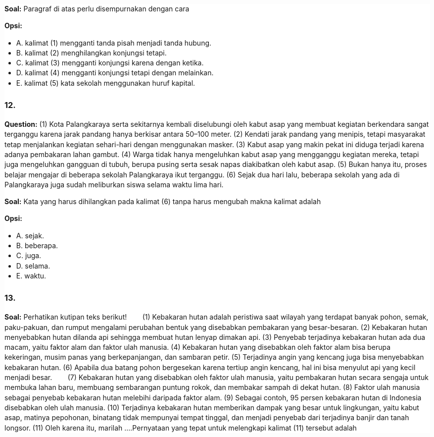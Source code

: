 
**Soal:** Paragraf di atas perlu disempurnakan dengan cara


**Opsi:**


- A. kalimat (1) mengganti tanda pisah menjadi tanda hubung.
- B. kalimat (2) menghilangkan konjungsi tetapi.
- C. kalimat (3) mengganti konjungsi karena dengan ketika.
- D. kalimat (4) mengganti konjungsi tetapi dengan melainkan.
- E. kalimat (5) kata sekolah menggunakan huruf kapital.


### 12.


**Question:** (1) Kota Palangkaraya serta sekitarnya kembali diselubungi oleh kabut asap yang membuat kegiatan berkendara sangat terganggu karena jarak pandang hanya berkisar antara 50–100 meter. (2) Kendati jarak pandang yang menipis, tetapi masyarakat tetap menjalankan kegiatan sehari-hari dengan menggunakan masker. (3) Kabut asap yang makin pekat ini diduga terjadi karena adanya pembakaran lahan gambut. (4) Warga tidak hanya mengeluhkan kabut asap yang mengganggu kegiatan mereka, tetapi juga mengeluhkan gangguan di tubuh, berupa pusing serta sesak napas diakibatkan oleh kabut asap. (5) Bukan hanya itu, proses belajar mengajar di beberapa sekolah Palangkaraya ikut terganggu. (6) Sejak dua hari lalu, beberapa sekolah yang ada di Palangkaraya juga sudah meliburkan siswa selama waktu lima hari.


**Soal:** Kata yang harus dihilangkan pada kalimat (6) tanpa harus mengubah makna kalimat adalah


**Opsi:**


- A. sejak.
- B. beberapa.
- C. juga.
- D. selama.
- E. waktu.


### 13.


**Soal:** Perhatikan kutipan teks berikut!        (1) Kebakaran hutan adalah peristiwa saat wilayah yang terdapat banyak pohon, semak, paku-pakuan, dan rumput mengalami perubahan bentuk yang disebabkan pembakaran yang besar-besaran. (2) Kebakaran hutan menyebabkan hutan dilanda api sehingga membuat hutan lenyap dimakan api. (3) Penyebab terjadinya kebakaran hutan ada dua macam, yaitu faktor alam dan faktor ulah manusia. (4) Kebakaran hutan yang disebabkan oleh faktor alam bisa berupa kekeringan, musim panas yang berkepanjangan, dan sambaran petir. (5) Terjadinya angin yang kencang juga bisa menyebabkan kebakaran hutan. (6) Apabila dua batang pohon bergesekan karena tertiup angin kencang, hal ini bisa menyulut api yang kecil menjadi besar.        (7) Kebakaran hutan yang disebabkan oleh faktor ulah manusia, yaitu pembakaran hutan secara sengaja untuk membuka lahan baru, membuang sembarangan puntung rokok, dan membakar sampah di dekat hutan. (8) Faktor ulah manusia sebagai penyebab kebakaran hutan melebihi daripada faktor alam. (9) Sebagai contoh, 95 persen kebakaran hutan di Indonesia disebabkan oleh ulah manusia. (10) Terjadinya kebakaran hutan memberikan dampak yang besar untuk lingkungan, yaitu kabut asap, matinya pepohonan, binatang tidak mempunyai tempat tinggal, dan menjadi penyebab dari terjadinya banjir dan tanah longsor. (11) Oleh karena itu, marilah ….Pernyataan yang tepat untuk melengkapi kalimat (11) tersebut adalah
